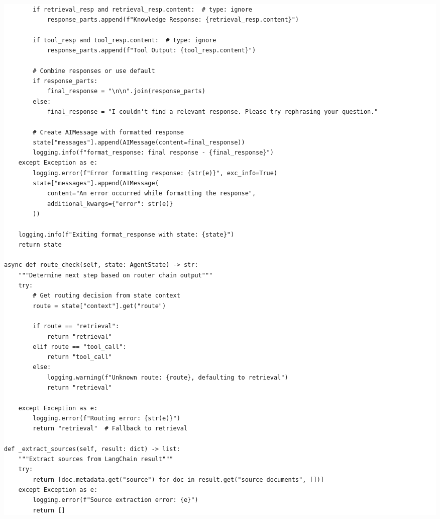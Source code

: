             if retrieval_resp and retrieval_resp.content:  # type: ignore
                response_parts.append(f"Knowledge Response: {retrieval_resp.content}")
            
            if tool_resp and tool_resp.content:  # type: ignore
                response_parts.append(f"Tool Output: {tool_resp.content}")
            
            # Combine responses or use default
            if response_parts:
                final_response = "\n\n".join(response_parts)
            else:
                final_response = "I couldn't find a relevant response. Please try rephrasing your question."
            
            # Create AIMessage with formatted response
            state["messages"].append(AIMessage(content=final_response))
            logging.info(f"format_response: final response - {final_response}")
        except Exception as e:
            logging.error(f"Error formatting response: {str(e)}", exc_info=True)
            state["messages"].append(AIMessage(
                content="An error occurred while formatting the response",
                additional_kwargs={"error": str(e)}
            ))
        
        logging.info(f"Exiting format_response with state: {state}")
        return state

    async def route_check(self, state: AgentState) -> str:
        """Determine next step based on router chain output"""
        try:
            # Get routing decision from state context
            route = state["context"].get("route")
            
            if route == "retrieval":
                return "retrieval"
            elif route == "tool_call":
                return "tool_call"
            else:
                logging.warning(f"Unknown route: {route}, defaulting to retrieval")
                return "retrieval"
            
        except Exception as e:
            logging.error(f"Routing error: {str(e)}")
            return "retrieval"  # Fallback to retrieval

    def _extract_sources(self, result: dict) -> list:
        """Extract sources from LangChain result"""
        try:
            return [doc.metadata.get("source") for doc in result.get("source_documents", [])]
        except Exception as e:
            logging.error(f"Source extraction error: {e}")
            return []
